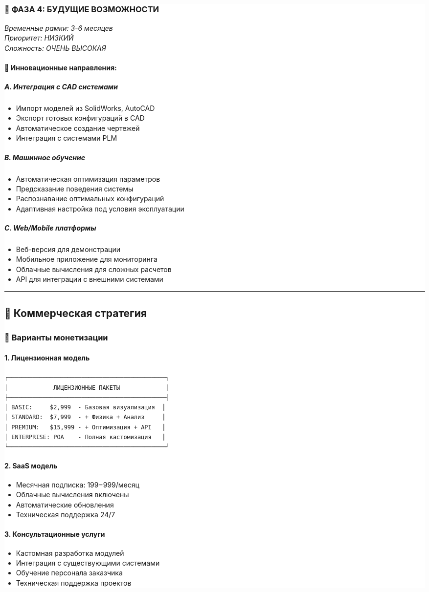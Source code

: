 
### 🔮 **ФАЗА 4: БУДУЩИЕ ВОЗМОЖНОСТИ**
*Временные рамки: 3-6 месяцев*  
*Приоритет: НИЗКИЙ*  
*Сложность: ОЧЕНЬ ВЫСОКАЯ*

#### 🚀 **Инновационные направления:**

##### **A. Интеграция с CAD системами**
- Импорт моделей из SolidWorks, AutoCAD
- Экспорт готовых конфигураций в CAD
- Автоматическое создание чертежей
- Интеграция с системами PLM

##### **B. Машинное обучение**
- Автоматическая оптимизация параметров
- Предсказание поведения системы
- Распознавание оптимальных конфигураций
- Адаптивная настройка под условия эксплуатации

##### **C. Web/Mobile платформы**
- Веб-версия для демонстрации
- Мобильное приложение для мониторинга
- Облачные вычисления для сложных расчетов
- API для интеграции с внешними системами

---

## 💼 Коммерческая стратегия

### 🎯 **Варианты монетизации**

#### **1. Лицензионная модель**
```
┌─────────────────────────────────────────────┐
│             ЛИЦЕНЗИОННЫЕ ПАКЕТЫ             │
├─────────────────────────────────────────────┤
│ BASIC:     $2,999  - Базовая визуализация  │
│ STANDARD:  $7,999  - + Физика + Анализ     │  
│ PREMIUM:   $15,999 - + Оптимизация + API   │
│ ENTERPRISE: POA    - Полная кастомизация   │
└─────────────────────────────────────────────┘
```

#### **2. SaaS модель**
- Месячная подписка: $199-$999/месяц
- Облачные вычисления включены
- Автоматические обновления
- Техническая поддержка 24/7

#### **3. Консультационные услуги**
- Кастомная разработка модулей
- Интеграция с существующими системами
- Обучение персонала заказчика
- Техническая поддержка проектов
